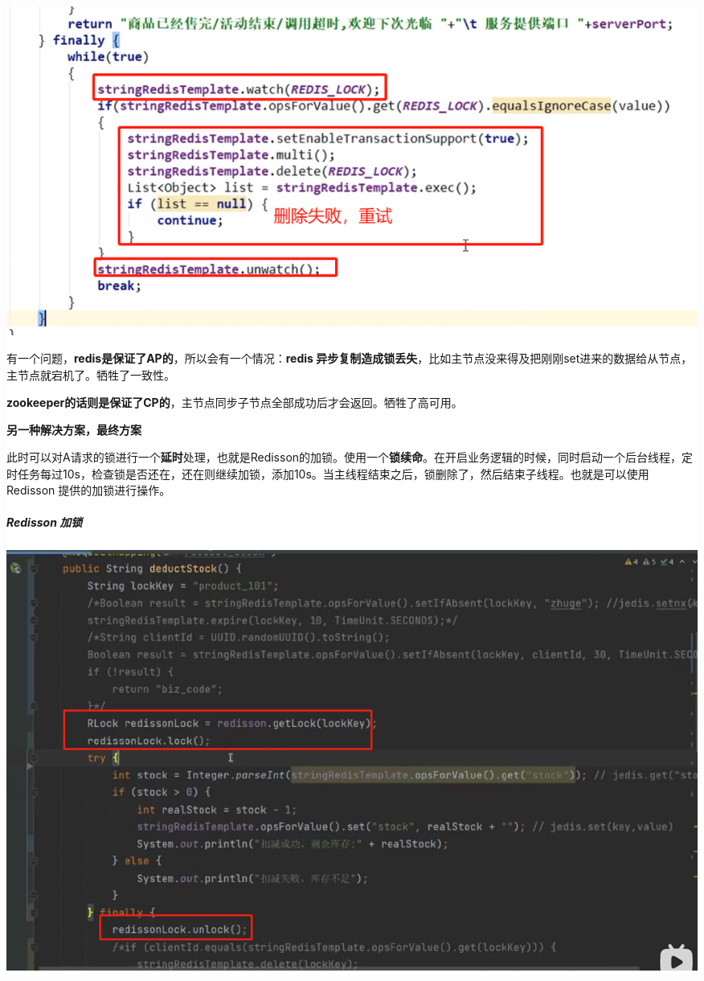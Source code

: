 ![image-20240110224237276](media/images/image-20240110224237276.png)

有一个问题，**redis是保证了AP的**，所以会有一个情况：**redis 异步复制造成锁丢失**，比如主节点没来得及把刚刚set进来的数据给从节点，主节点就宕机了。牺牲了一致性。

**zookeeper的话则是保证了CP的**，主节点同步子节点全部成功后才会返回。牺牲了高可用。

**另一种解决方案，最终方案**

此时可以对A请求的锁进行一个**延时**处理，也就是Redisson的加锁。使用一个**锁续命**。在开启业务逻辑的时候，同时启动一个后台线程，定时任务每过10s，检查锁是否还在，还在则继续加锁，添加10s。当主线程结束之后，锁删除了，然后结束子线程。也就是可以使用 Redisson 提供的加锁进行操作。

##### Redisson 加锁

![image-20231119213026773](media/images/image-20231119213026773.png)
